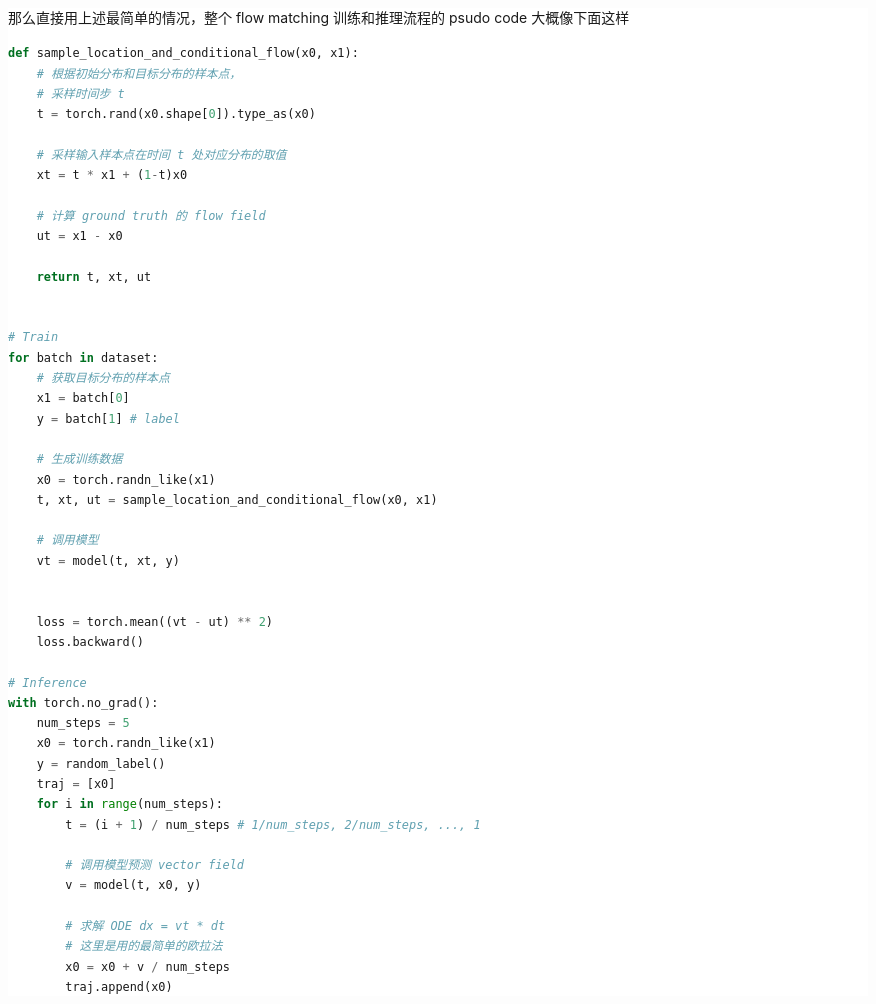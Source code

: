 那么直接用上述最简单的情况，整个 flow matching 训练和推理流程的 psudo code 大概像下面这样

```python
def sample_location_and_conditional_flow(x0, x1):
    # 根据初始分布和目标分布的样本点，
    # 采样时间步 t
    t = torch.rand(x0.shape[0]).type_as(x0)

    # 采样输入样本点在时间 t 处对应分布的取值
    xt = t * x1 + (1-t)x0

    # 计算 ground truth 的 flow field
    ut = x1 - x0

    return t, xt, ut


# Train
for batch in dataset:
    # 获取目标分布的样本点
    x1 = batch[0]
    y = batch[1] # label

    # 生成训练数据
    x0 = torch.randn_like(x1)
    t, xt, ut = sample_location_and_conditional_flow(x0, x1)
    
    # 调用模型
    vt = model(t, xt, y)


    loss = torch.mean((vt - ut) ** 2)
    loss.backward()

# Inference
with torch.no_grad():
    num_steps = 5
    x0 = torch.randn_like(x1)
    y = random_label()
    traj = [x0]
    for i in range(num_steps):
        t = (i + 1) / num_steps # 1/num_steps, 2/num_steps, ..., 1

        # 调用模型预测 vector field
        v = model(t, x0, y)

        # 求解 ODE dx = vt * dt
        # 这里是用的最简单的欧拉法
        x0 = x0 + v / num_steps
        traj.append(x0)
```
